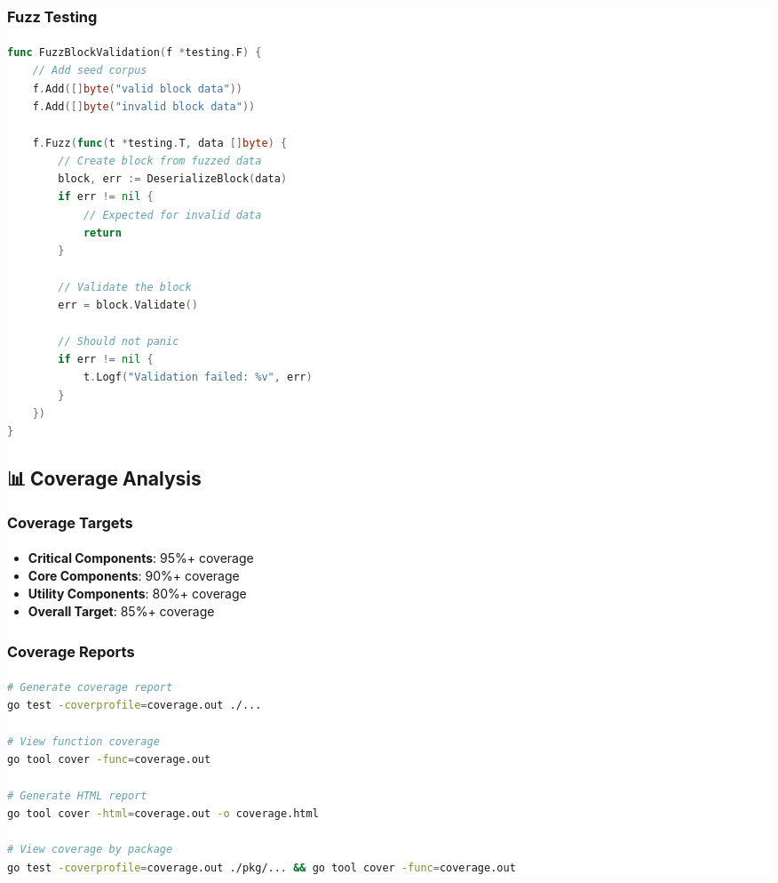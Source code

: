 ### **Fuzz Testing**

```go
func FuzzBlockValidation(f *testing.F) {
    // Add seed corpus
    f.Add([]byte("valid block data"))
    f.Add([]byte("invalid block data"))
    
    f.Fuzz(func(t *testing.T, data []byte) {
        // Create block from fuzzed data
        block, err := DeserializeBlock(data)
        if err != nil {
            // Expected for invalid data
            return
        }
        
        // Validate the block
        err = block.Validate()
        
        // Should not panic
        if err != nil {
            t.Logf("Validation failed: %v", err)
        }
    })
}
```

## 📊 **Coverage Analysis**

### **Coverage Targets**

- **Critical Components**: 95%+ coverage
- **Core Components**: 90%+ coverage
- **Utility Components**: 80%+ coverage
- **Overall Target**: 85%+ coverage

### **Coverage Reports**

```bash
# Generate coverage report
go test -coverprofile=coverage.out ./...

# View function coverage
go tool cover -func=coverage.out

# Generate HTML report
go tool cover -html=coverage.out -o coverage.html

# View coverage by package
go test -coverprofile=coverage.out ./pkg/... && go tool cover -func=coverage.out
```
